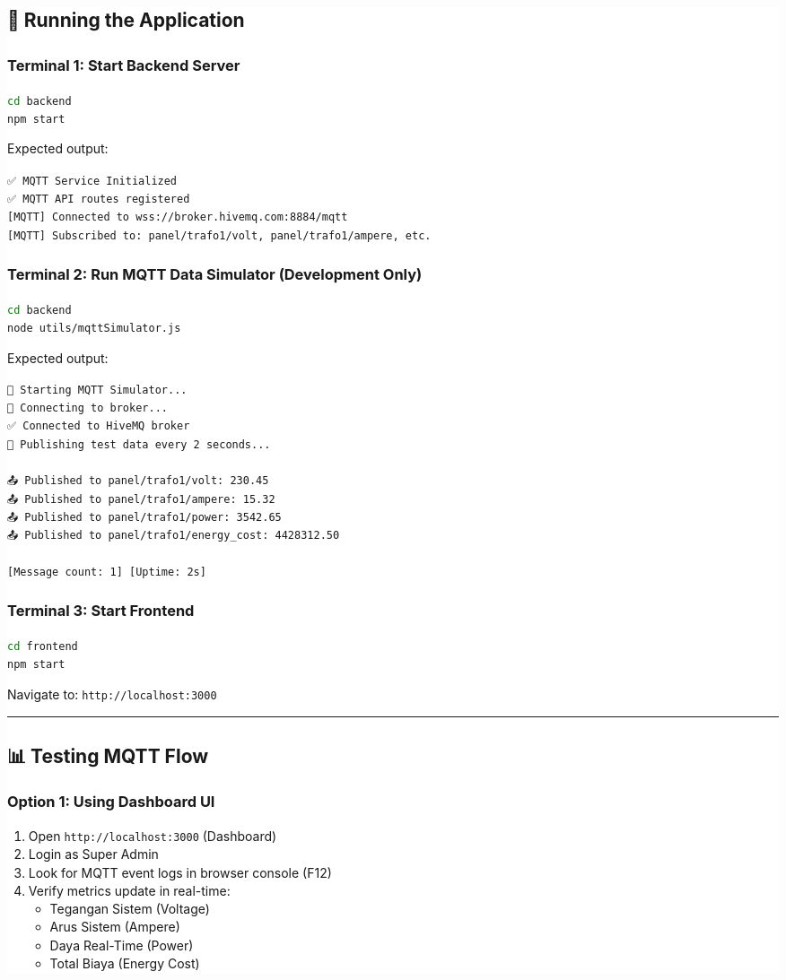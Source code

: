 
## 🚀 Running the Application

### Terminal 1: Start Backend Server

```bash
cd backend
npm start
```

Expected output:
```
✅ MQTT Service Initialized
✅ MQTT API routes registered
[MQTT] Connected to wss://broker.hivemq.com:8884/mqtt
[MQTT] Subscribed to: panel/trafo1/volt, panel/trafo1/ampere, etc.
```

### Terminal 2: Run MQTT Data Simulator (Development Only)

```bash
cd backend
node utils/mqttSimulator.js
```

Expected output:
```
🚀 Starting MQTT Simulator...
📡 Connecting to broker...
✅ Connected to HiveMQ broker
🔄 Publishing test data every 2 seconds...

📤 Published to panel/trafo1/volt: 230.45
📤 Published to panel/trafo1/ampere: 15.32
📤 Published to panel/trafo1/power: 3542.65
📤 Published to panel/trafo1/energy_cost: 4428312.50

[Message count: 1] [Uptime: 2s]
```

### Terminal 3: Start Frontend

```bash
cd frontend
npm start
```

Navigate to: `http://localhost:3000`

---

## 📊 Testing MQTT Flow

### Option 1: Using Dashboard UI
1. Open `http://localhost:3000` (Dashboard)
2. Login as Super Admin
3. Look for MQTT event logs in browser console (F12)
4. Verify metrics update in real-time:
   - Tegangan Sistem (Voltage)
   - Arus Sistem (Ampere)
   - Daya Real-Time (Power)
   - Total Biaya (Energy Cost)

